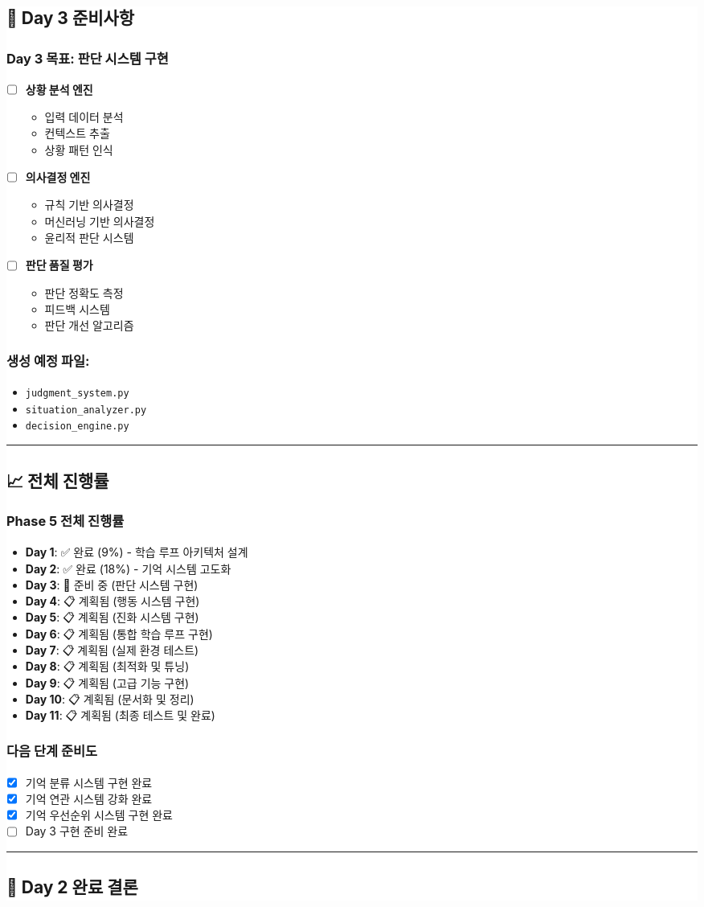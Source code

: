 
## 🎯 Day 3 준비사항

### Day 3 목표: 판단 시스템 구현
- [ ] **상황 분석 엔진**
  - 입력 데이터 분석
  - 컨텍스트 추출
  - 상황 패턴 인식

- [ ] **의사결정 엔진**
  - 규칙 기반 의사결정
  - 머신러닝 기반 의사결정
  - 윤리적 판단 시스템

- [ ] **판단 품질 평가**
  - 판단 정확도 측정
  - 피드백 시스템
  - 판단 개선 알고리즘

### 생성 예정 파일:
- `judgment_system.py`
- `situation_analyzer.py`
- `decision_engine.py`

---

## 📈 전체 진행률

### Phase 5 전체 진행률
- **Day 1**: ✅ 완료 (9%) - 학습 루프 아키텍처 설계
- **Day 2**: ✅ 완료 (18%) - 기억 시스템 고도화
- **Day 3**: 🔄 준비 중 (판단 시스템 구현)
- **Day 4**: 📋 계획됨 (행동 시스템 구현)
- **Day 5**: 📋 계획됨 (진화 시스템 구현)
- **Day 6**: 📋 계획됨 (통합 학습 루프 구현)
- **Day 7**: 📋 계획됨 (실제 환경 테스트)
- **Day 8**: 📋 계획됨 (최적화 및 튜닝)
- **Day 9**: 📋 계획됨 (고급 기능 구현)
- **Day 10**: 📋 계획됨 (문서화 및 정리)
- **Day 11**: 📋 계획됨 (최종 테스트 및 완료)

### 다음 단계 준비도
- [x] 기억 분류 시스템 구현 완료
- [x] 기억 연관 시스템 강화 완료
- [x] 기억 우선순위 시스템 구현 완료
- [ ] Day 3 구현 준비 완료

---

## 🚀 Day 2 완료 결론
